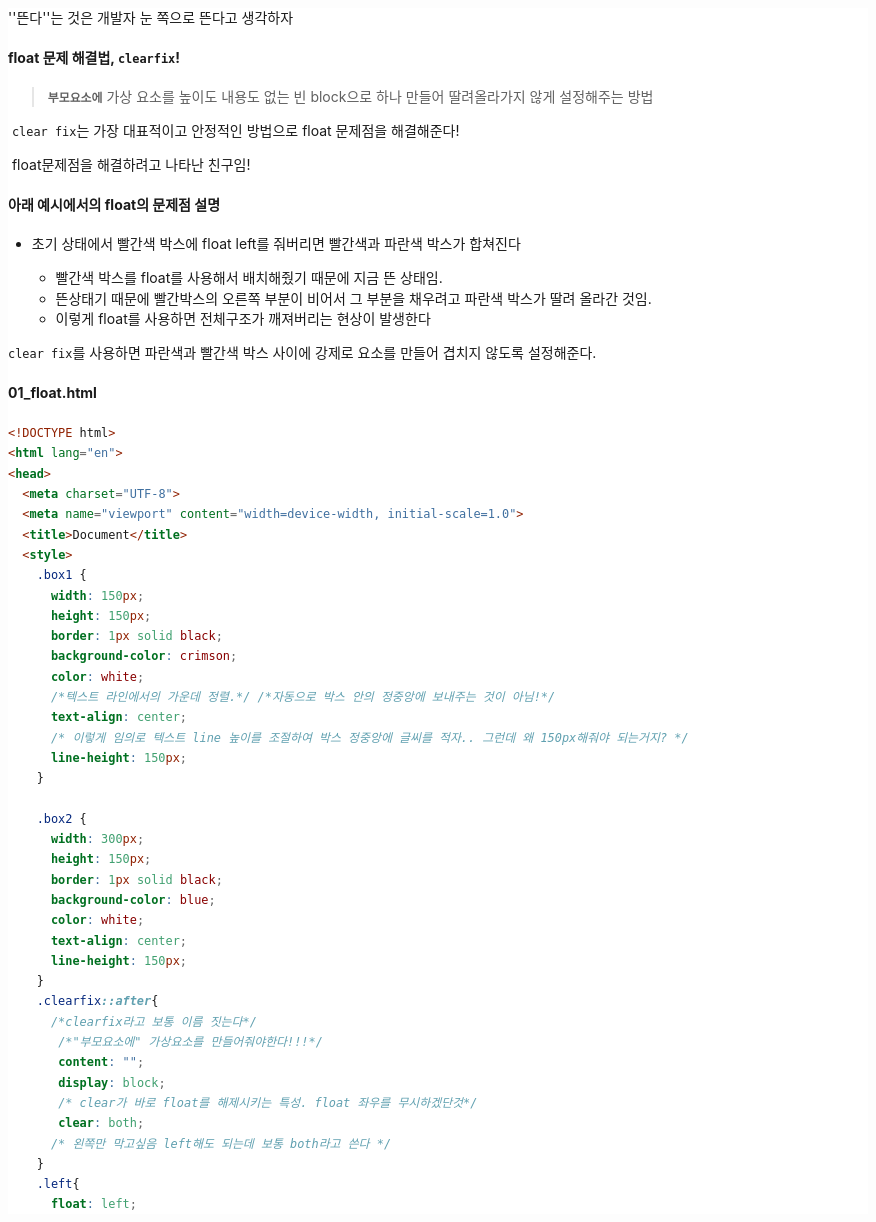 ''뜬다''는 것은 개발자 눈 쪽으로 뜬다고 생각하자



#### float 문제 해결법, `clearfix`!

> **`부모요소에`** 가상 요소를 높이도 내용도 없는 빈 block으로 하나 만들어 딸려올라가지 않게 설정해주는 방법



​	`clear fix`는 가장 대표적이고 안정적인 방법으로 float 문제점을 해결해준다! 

​	float문제점을 해결하려고 나타난 친구임!



#### 아래 예시에서의 float의 문제점 설명

* 초기 상태에서 빨간색 박스에 float left를 줘버리면 빨간색과 파란색 박스가 합쳐진다

  * 빨간색 박스를 float를 사용해서 배치해줬기 때문에 지금 뜬 상태임. 
  * 뜬상태기 때문에 빨간박스의 오른쪽 부분이 비어서 그 부분을 채우려고 파란색 박스가 딸려 올라간 것임.
  * 이렇게 float를 사용하면 전체구조가 깨져버리는 현상이 발생한다

  

`clear fix`를 사용하면 파란색과 빨간색 박스 사이에 강제로 요소를 만들어 겹치지 않도록 설정해준다.



#### 01_float.html

```html
<!DOCTYPE html>
<html lang="en">
<head>
  <meta charset="UTF-8">
  <meta name="viewport" content="width=device-width, initial-scale=1.0">
  <title>Document</title>
  <style>
    .box1 {
      width: 150px;
      height: 150px;
      border: 1px solid black;
      background-color: crimson;
      color: white;
      /*텍스트 라인에서의 가운데 정렬.*/ /*자동으로 박스 안의 정중앙에 보내주는 것이 아님!*/
      text-align: center;
      /* 이렇게 임의로 텍스트 line 높이를 조절하여 박스 정중앙에 글씨를 적자.. 그런데 왜 150px해줘야 되는거지? */
      line-height: 150px;
    }

    .box2 {
      width: 300px;
      height: 150px;
      border: 1px solid black;
      background-color: blue;
      color: white;
      text-align: center;
      line-height: 150px;
    }
    .clearfix::after{ 
      /*clearfix라고 보통 이름 짓는다*/
       /*"부모요소에" 가상요소를 만들어줘야한다!!!*/
       content: "";
       display: block;
       /* clear가 바로 float를 해제시키는 특성. float 좌우를 무시하겠단것*/
       clear: both;
      /* 왼쪽만 막고싶음 left해도 되는데 보통 both라고 쓴다 */
    }
    .left{
      float: left;
```